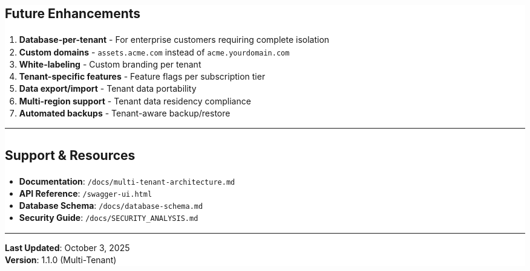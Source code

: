 
## Future Enhancements

1. **Database-per-tenant** - For enterprise customers requiring complete isolation
2. **Custom domains** - `assets.acme.com` instead of `acme.yourdomain.com`
3. **White-labeling** - Custom branding per tenant
4. **Tenant-specific features** - Feature flags per subscription tier
5. **Data export/import** - Tenant data portability
6. **Multi-region support** - Tenant data residency compliance
7. **Automated backups** - Tenant-aware backup/restore

---

## Support & Resources

- **Documentation**: `/docs/multi-tenant-architecture.md`
- **API Reference**: `/swagger-ui.html`
- **Database Schema**: `/docs/database-schema.md`
- **Security Guide**: `/docs/SECURITY_ANALYSIS.md`

---

**Last Updated**: October 3, 2025  
**Version**: 1.1.0 (Multi-Tenant)
